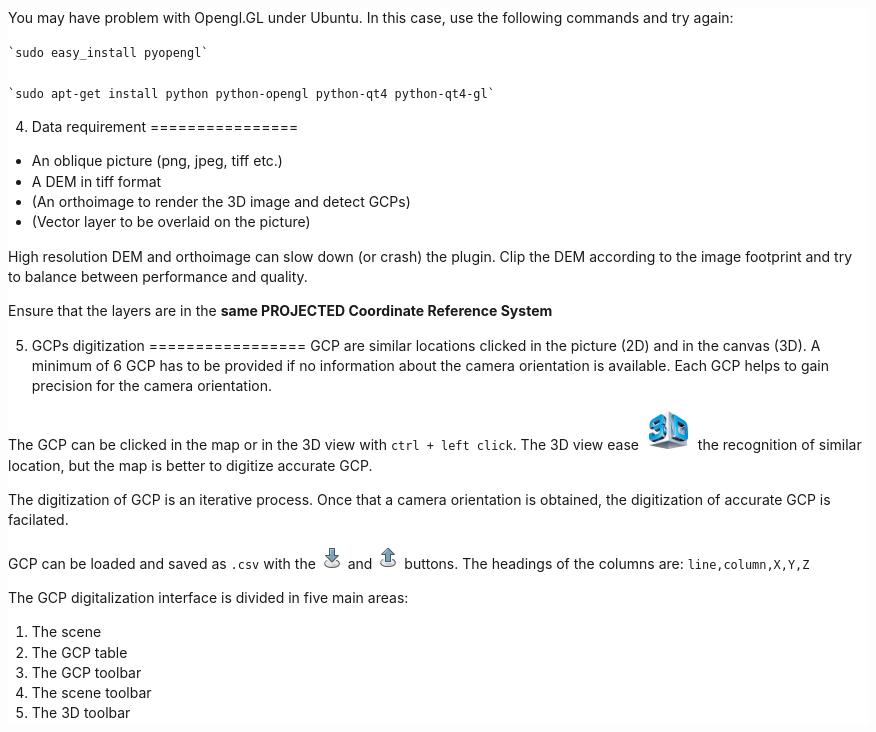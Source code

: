 You may have problem with Opengl.GL under Ubuntu. 
In this case, use the following commands and try again:

    `sudo easy_install pyopengl`

    `sudo apt-get install python python-opengl python-qt4 python-qt4-gl`


4. Data requirement
================
* An oblique picture (png, jpeg, tiff etc.)
* A DEM in tiff format 
* (An orthoimage to render the 3D image and detect GCPs)
* (Vector layer to be overlaid on the picture)

High resolution DEM and orthoimage can slow down (or crash) the plugin. 
Clip the DEM according to the image footprint and try to balance between performance and quality.

Ensure that the layers are in the **same PROJECTED Coordinate Reference System**


5. GCPs digitization
=================
GCP are similar locations clicked in the picture (2D) and in the canvas (3D). 
A minimum of 6 GCP has to be provided if no information about the camera orientation is available. 
Each GCP helps to gain precision for the camera orientation.

The GCP can be clicked in the map or in the 3D view with `ctrl + left click`. 
The 3D view ease ![3D viewer](images/toolbar10.png) the recognition of similar location, but the map is better to digitize accurate GCP.

The digitization of GCP is an iterative process. 
Once that a camera orientation is obtained, the digitization of accurate GCP is facilated.

GCP can be loaded and saved as `.csv` with the ![save](images/toolbar3.png) and ![load](images/toolbar4.png) buttons.
The headings of the columns are: `line,column,X,Y,Z`

The GCP digitalization interface is divided in five main areas:

1. The scene
2. The GCP table
3. The GCP toolbar
4. The scene toolbar
5. The 3D toolbar
